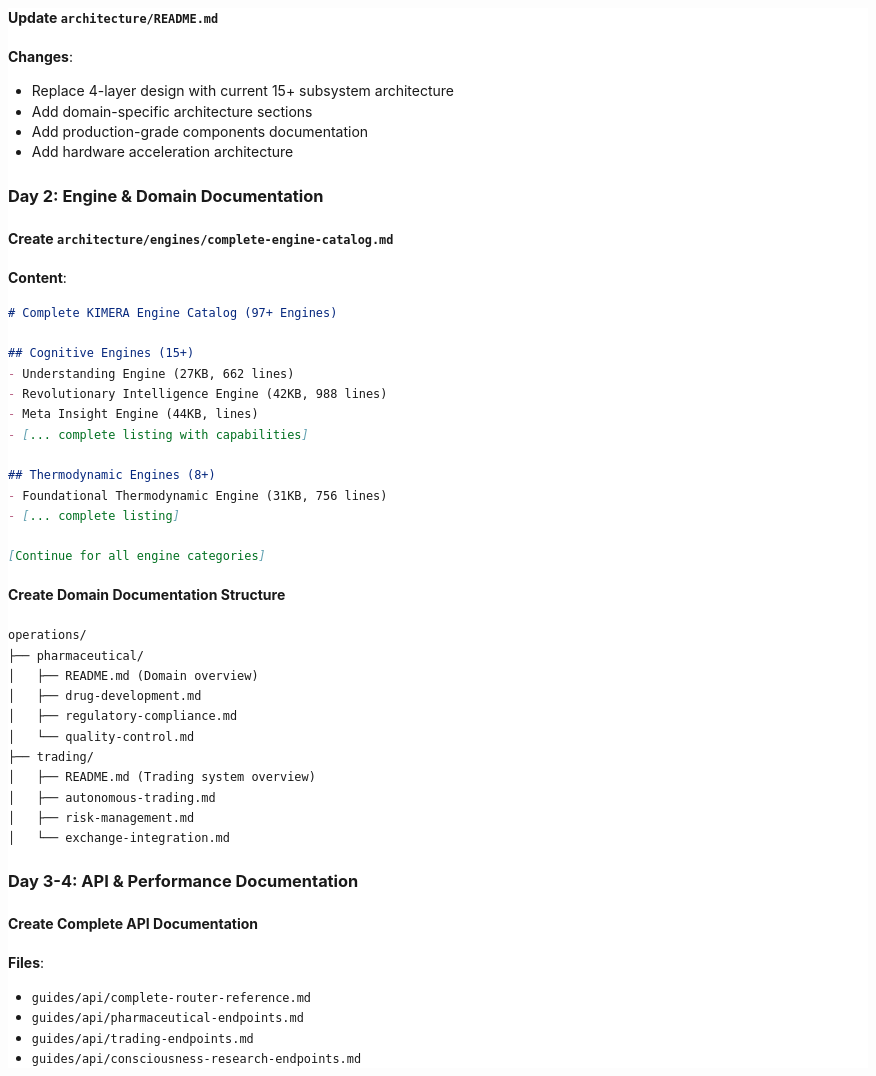 #### **Update `architecture/README.md`**
**Changes**:
- Replace 4-layer design with current 15+ subsystem architecture
- Add domain-specific architecture sections
- Add production-grade components documentation
- Add hardware acceleration architecture

### **Day 2: Engine & Domain Documentation**

#### **Create `architecture/engines/complete-engine-catalog.md`**
**Content**:
```markdown
# Complete KIMERA Engine Catalog (97+ Engines)

## Cognitive Engines (15+)
- Understanding Engine (27KB, 662 lines)
- Revolutionary Intelligence Engine (42KB, 988 lines)
- Meta Insight Engine (44KB, lines)
- [... complete listing with capabilities]

## Thermodynamic Engines (8+)
- Foundational Thermodynamic Engine (31KB, 756 lines)
- [... complete listing]

[Continue for all engine categories]
```

#### **Create Domain Documentation Structure**
```
operations/
├── pharmaceutical/
│   ├── README.md (Domain overview)
│   ├── drug-development.md
│   ├── regulatory-compliance.md
│   └── quality-control.md
├── trading/
│   ├── README.md (Trading system overview)
│   ├── autonomous-trading.md
│   ├── risk-management.md
│   └── exchange-integration.md
```

### **Day 3-4: API & Performance Documentation**

#### **Create Complete API Documentation**
**Files**:
- `guides/api/complete-router-reference.md`
- `guides/api/pharmaceutical-endpoints.md`
- `guides/api/trading-endpoints.md`
- `guides/api/consciousness-research-endpoints.md`
